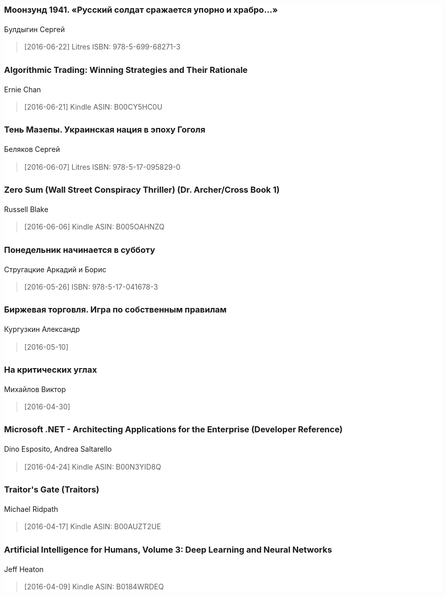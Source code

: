 
### Моонзунд 1941. «Русский солдат сражается упорно и храбро…»
Булдыгин Сергей
> [2016-06-22] Litres ISBN: 978-5-699-68271-3


### Algorithmic Trading: Winning Strategies and Their Rationale
Ernie Chan
> [2016-06-21] Kindle ASIN: B00CY5HC0U


### Тень Мазепы. Украинская нация в эпоху Гоголя
Беляков Сергей
> [2016-06-07] Litres ISBN: 978-5-17-095829-0


### Zero Sum (Wall Street Conspiracy Thriller) (Dr. Archer/Cross Book 1)
Russell Blake
> [2016-06-06] Kindle ASIN: B005OAHNZQ


### Понедельник начинается в субботу
Стругацкие Аркадий и Борис
> [2016-05-26] ISBN: 978-5-17-041678-3


### Биржевая торговля. Игра по собственным правилам
Кургузкин Александр
> [2016-05-10] 


### На критических углах
Михайлов Виктор
> [2016-04-30] 


### Microsoft .NET - Architecting Applications for the Enterprise (Developer Reference)
Dino Esposito, Andrea Saltarello
> [2016-04-24] Kindle ASIN: B00N3YID8Q


### Traitor's Gate (Traitors)
Michael Ridpath
> [2016-04-17] Kindle ASIN: B00AUZT2UE


### Artificial Intelligence for Humans, Volume 3: Deep Learning and Neural Networks
Jeff Heaton
> [2016-04-09] Kindle ASIN: B0184WRDEQ
